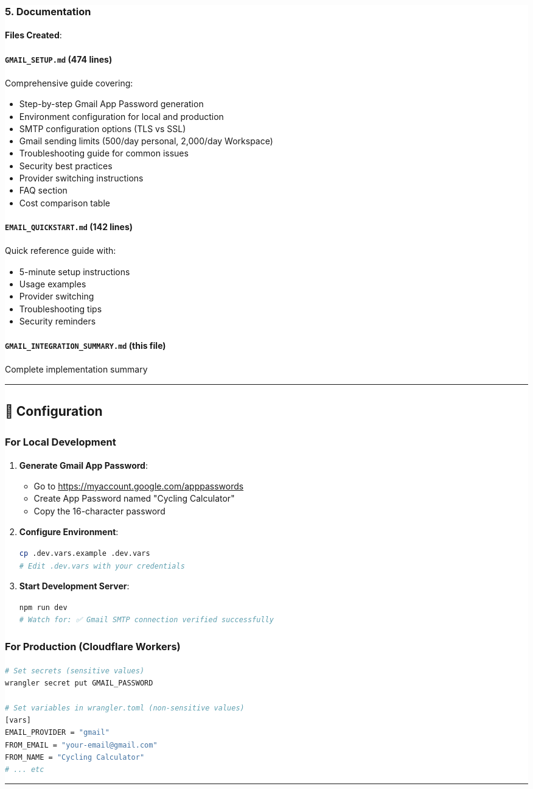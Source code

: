 ### 5. Documentation
**Files Created**:

#### `GMAIL_SETUP.md` (474 lines)
Comprehensive guide covering:
- Step-by-step Gmail App Password generation
- Environment configuration for local and production
- SMTP configuration options (TLS vs SSL)
- Gmail sending limits (500/day personal, 2,000/day Workspace)
- Troubleshooting guide for common issues
- Security best practices
- Provider switching instructions
- FAQ section
- Cost comparison table

#### `EMAIL_QUICKSTART.md` (142 lines)
Quick reference guide with:
- 5-minute setup instructions
- Usage examples
- Provider switching
- Troubleshooting tips
- Security reminders

#### `GMAIL_INTEGRATION_SUMMARY.md` (this file)
Complete implementation summary

---

## 🔧 Configuration

### For Local Development

1. **Generate Gmail App Password**:
   - Go to https://myaccount.google.com/apppasswords
   - Create App Password named "Cycling Calculator"
   - Copy the 16-character password

2. **Configure Environment**:
   ```bash
   cp .dev.vars.example .dev.vars
   # Edit .dev.vars with your credentials
   ```

3. **Start Development Server**:
   ```bash
   npm run dev
   # Watch for: ✅ Gmail SMTP connection verified successfully
   ```

### For Production (Cloudflare Workers)

```bash
# Set secrets (sensitive values)
wrangler secret put GMAIL_PASSWORD

# Set variables in wrangler.toml (non-sensitive values)
[vars]
EMAIL_PROVIDER = "gmail"
FROM_EMAIL = "your-email@gmail.com"
FROM_NAME = "Cycling Calculator"
# ... etc
```

---